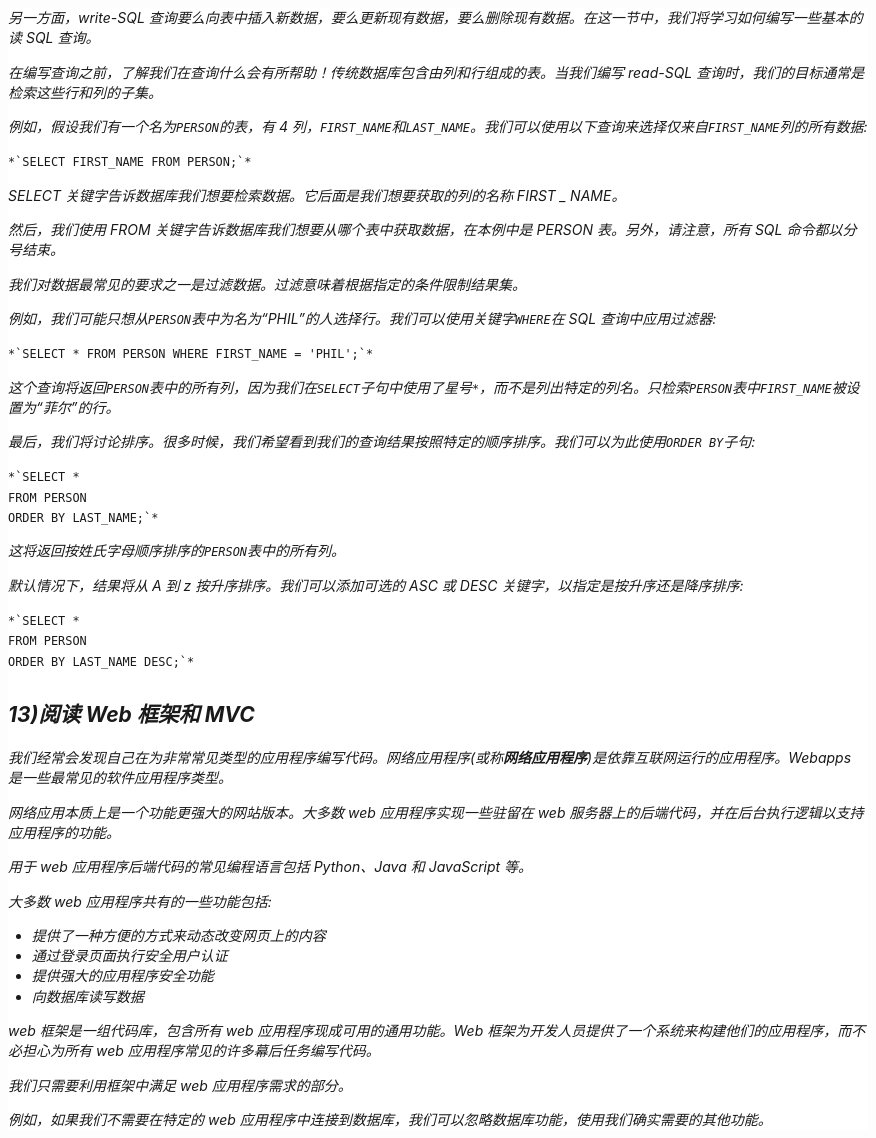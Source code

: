 *另一方面，write-SQL 查询要么向表中插入新数据，要么更新现有数据，要么删除现有数据。在这一节中，我们将学习如何编写一些基本的读 SQL 查询。*

*在编写查询之前，了解我们在查询什么会有所帮助！传统数据库包含由列和行组成的表。当我们编写 read-SQL 查询时，我们的目标通常是检索这些行和列的子集。*

*例如，假设我们有一个名为`PERSON`的表，有 4 列，`FIRST_NAME`和`LAST_NAME`。我们可以使用以下查询来选择仅来自`FIRST_NAME`列的所有数据:*

```
*`SELECT FIRST_NAME FROM PERSON;`*
```

*SELECT 关键字告诉数据库我们想要检索数据。它后面是我们想要获取的列的名称 FIRST _ NAME。*

*然后，我们使用 FROM 关键字告诉数据库我们想要从哪个表中获取数据，在本例中是 PERSON 表。另外，请注意，所有 SQL 命令都以分号结束。*

*我们对数据最常见的要求之一是过滤数据。过滤意味着根据指定的条件限制结果集。*

*例如，我们可能只想从`PERSON`表中为名为“PHIL”的人选择行。我们可以使用关键字`WHERE`在 SQL 查询中应用过滤器:*

```
*`SELECT * FROM PERSON WHERE FIRST_NAME = 'PHIL';`*
```

*这个查询将返回`PERSON`表中的所有列，因为我们在`SELECT`子句中使用了星号`*`，而不是列出特定的列名。只检索`PERSON`表中`FIRST_NAME`被设置为“菲尔”的行。*

*最后，我们将讨论排序。很多时候，我们希望看到我们的查询结果按照特定的顺序排序。我们可以为此使用`ORDER BY`子句:*

```
*`SELECT *
FROM PERSON
ORDER BY LAST_NAME;`*
```

*这将返回按姓氏字母顺序排序的`PERSON`表中的所有列。*

*默认情况下，结果将从 A 到 z 按升序排序。我们可以添加可选的 ASC 或 DESC 关键字，以指定是按升序还是降序排序:*

```
*`SELECT *
FROM PERSON
ORDER BY LAST_NAME DESC;`*
```

## *13)阅读 Web 框架和 MVC*

*我们经常会发现自己在为非常常见类型的应用程序编写代码。网络应用程序(或称**网络应用程序**)是依靠互联网运行的应用程序。Webapps 是一些最常见的软件应用程序类型。*

*网络应用本质上是一个功能更强大的网站版本。大多数 web 应用程序实现一些驻留在 web 服务器上的后端代码，并在后台执行逻辑以支持应用程序的功能。*

*用于 web 应用程序后端代码的常见编程语言包括 Python、Java 和 JavaScript 等。*

*大多数 web 应用程序共有的一些功能包括:*

*   *提供了一种方便的方式来动态改变网页上的内容*
*   *通过登录页面执行安全用户认证*
*   *提供强大的应用程序安全功能*
*   *向数据库读写数据*

*web 框架是一组代码库，包含所有 web 应用程序现成可用的通用功能。Web 框架为开发人员提供了一个系统来构建他们的应用程序，而不必担心为所有 web 应用程序常见的许多幕后任务编写代码。*

*我们只需要利用框架中满足 web 应用程序需求的部分。*

*例如，如果我们不需要在特定的 web 应用程序中连接到数据库，我们可以忽略数据库功能，使用我们确实需要的其他功能。*

